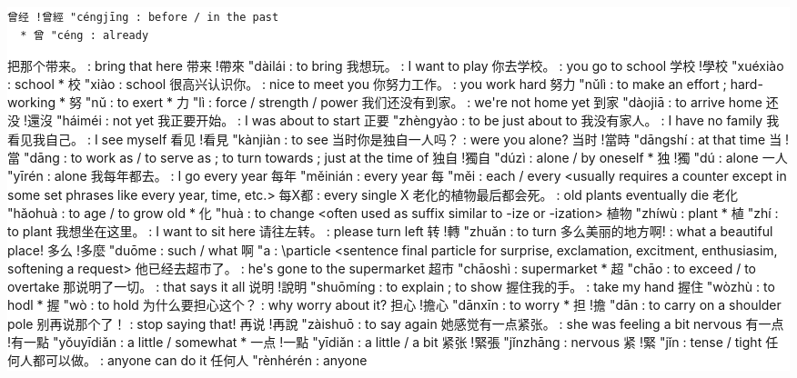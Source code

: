     曾经 !曾經 "céngjīng : before / in the past
      * 曾 "céng : already
  把那个带来。 : bring that here
    带来 !帶來 "dàilái : to bring
  我想玩。 : I want to play
  你去学校。 : you go to school
    学校 !學校 "xuéxiào : school
      * 校 "xiào : school
  很高兴认识你。 : nice to meet you
  你努力工作。 : you work hard
    努力 "nǔlì : to make an effort ; hard-working
      * 努 "nǔ : to exert
      * 力 "lì : force / strength / power
  我们还没有到家。 : we're not home yet
    到家 "dàojiā : to arrive home
    还没 !還沒 "háiméi : not yet
  我正要开始。 : I was about to start
    正要 "zhèngyào : to be just about to
  我没有家人。 : I have no family
  我看见我自己。 : I see myself
    看见 !看見 "kànjiàn : to see
  当时你是独自一人吗？ : were you alone?
    当时 !當時 "dāngshí : at that time
      当 !當 "dāng : to work as / to serve as ; to turn towards ; just at the time of
    独自 !獨自 "dúzì : alone / by oneself
      * 独 !獨 "dú : alone
    一人 "yīrén : alone
  我每年都去。 : I go every year
    每年 "měinián : every year
    每 "měi : each / every <usually requires a counter except in some set phrases like every year, time, etc.>
    每X都 : every single X
  老化的植物最后都会死。 : old plants eventually die
    老化 "hǎohuà : to age / to grow old
      * 化 "huà : to change <often used as suffix similar to -ize or -ization>
    植物 "zhíwù : plant
      * 植 "zhí : to plant
  我想坐在这里。 : I want to sit here
  请往左转。 : please turn left
    转 !轉 "zhuǎn : to turn
  多么美丽的地方啊! : what a beautiful place!
    多么 !多麼 "duōme : such / what
    啊 "a : \particle <sentence final particle for surprise, exclamation, excitment, enthusiasim, softening a request>
  他已经去超市了。 : he's gone to the supermarket
    超市 "chāoshì : supermarket
      * 超 "chāo : to exceed / to overtake
  那说明了一切。 : that says it all
    说明 !說明 "shuōmíng : to explain ; to show
  握住我的手。 : take my hand
    握住 "wòzhù : to hodl
      * 握 "wò : to hold
  为什么要担心这个？ : why worry about it?
    担心 !擔心 "dānxīn : to worry
      * 担 !擔 "dān : to carry on a shoulder pole
  别再说那个了！ : stop saying that!
    再说 !再說 "zàishuō : to say again
  她感觉有一点紧张。 : she was feeling a bit nervous
    有一点 !有一點 "yǒuyīdiǎn : a little / somewhat
      * 一点 !一點 "yīdiǎn : a little / a bit
    紧张 !緊張 "jǐnzhāng : nervous
      紧 !緊 "jǐn : tense / tight
  任何人都可以做。 : anyone can do it
    任何人 "rènhérén : anyone